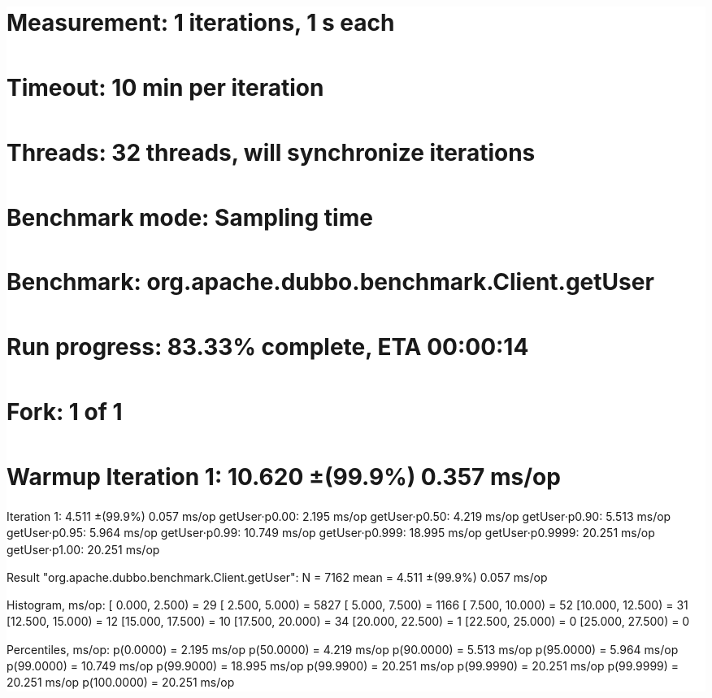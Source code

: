 # Measurement: 1 iterations, 1 s each
# Timeout: 10 min per iteration
# Threads: 32 threads, will synchronize iterations
# Benchmark mode: Sampling time
# Benchmark: org.apache.dubbo.benchmark.Client.getUser

# Run progress: 83.33% complete, ETA 00:00:14
# Fork: 1 of 1
# Warmup Iteration   1: 10.620 ±(99.9%) 0.357 ms/op
Iteration   1: 4.511 ±(99.9%) 0.057 ms/op
                 getUser·p0.00:   2.195 ms/op
                 getUser·p0.50:   4.219 ms/op
                 getUser·p0.90:   5.513 ms/op
                 getUser·p0.95:   5.964 ms/op
                 getUser·p0.99:   10.749 ms/op
                 getUser·p0.999:  18.995 ms/op
                 getUser·p0.9999: 20.251 ms/op
                 getUser·p1.00:   20.251 ms/op



Result "org.apache.dubbo.benchmark.Client.getUser":
  N = 7162
  mean =      4.511 ±(99.9%) 0.057 ms/op

  Histogram, ms/op:
    [ 0.000,  2.500) = 29 
    [ 2.500,  5.000) = 5827 
    [ 5.000,  7.500) = 1166 
    [ 7.500, 10.000) = 52 
    [10.000, 12.500) = 31 
    [12.500, 15.000) = 12 
    [15.000, 17.500) = 10 
    [17.500, 20.000) = 34 
    [20.000, 22.500) = 1 
    [22.500, 25.000) = 0 
    [25.000, 27.500) = 0 

  Percentiles, ms/op:
      p(0.0000) =      2.195 ms/op
     p(50.0000) =      4.219 ms/op
     p(90.0000) =      5.513 ms/op
     p(95.0000) =      5.964 ms/op
     p(99.0000) =     10.749 ms/op
     p(99.9000) =     18.995 ms/op
     p(99.9900) =     20.251 ms/op
     p(99.9990) =     20.251 ms/op
     p(99.9999) =     20.251 ms/op
    p(100.0000) =     20.251 ms/op
